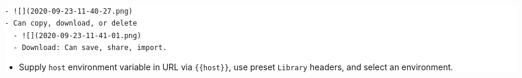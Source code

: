     - ![](2020-09-23-11-40-27.png)
    - Can copy, download, or delete
      - ![](2020-09-23-11-41-01.png)
      - Download: Can save, share, import.
  - Supply `host` environment variable in URL via `{{host}}`, use preset `Library` headers, and select an environment.